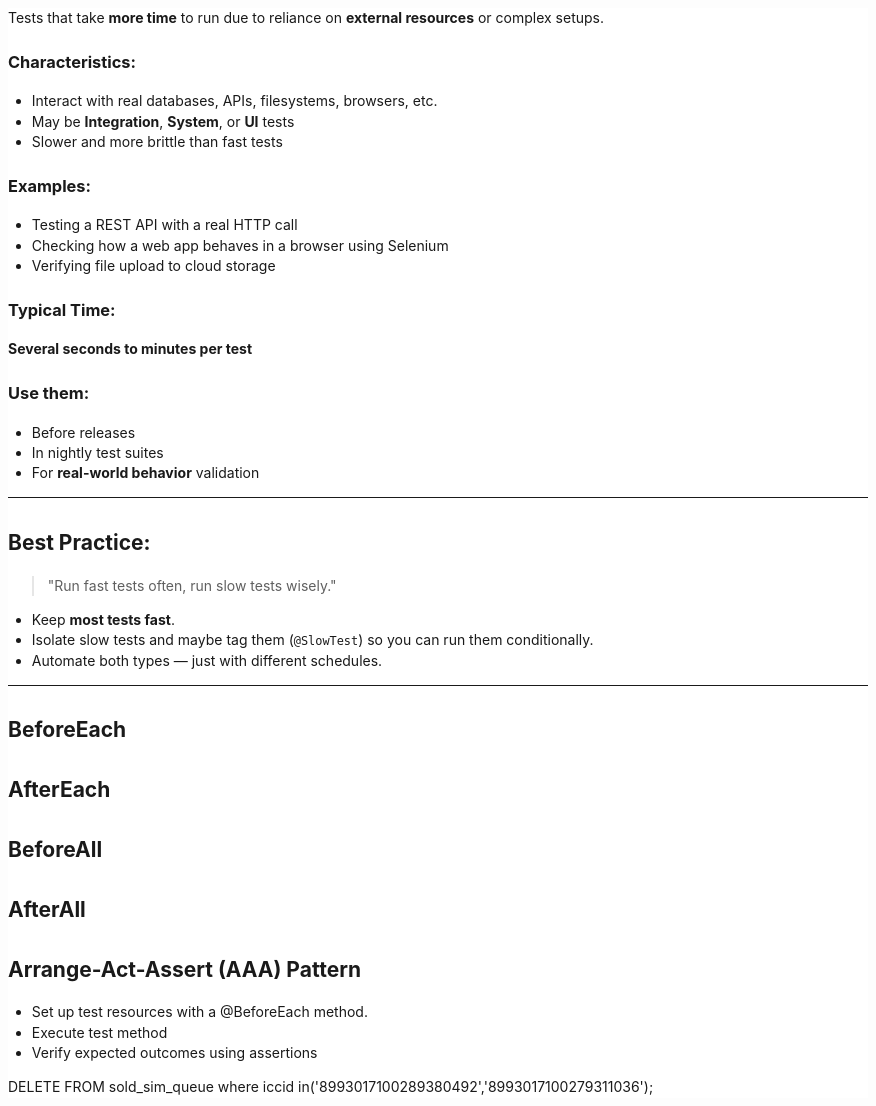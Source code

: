 Tests that take **more time** to run due to reliance on **external resources** or complex setups.

### Characteristics:

- Interact with real databases, APIs, filesystems, browsers, etc.
- May be **Integration**, **System**, or **UI** tests
- Slower and more brittle than fast tests

### Examples:

- Testing a REST API with a real HTTP call
- Checking how a web app behaves in a browser using Selenium
- Verifying file upload to cloud storage

### Typical Time:

**Several seconds to minutes per test**

### Use them:

- Before releases
- In nightly test suites
- For **real-world behavior** validation

---

## Best Practice:

> "Run fast tests often, run slow tests wisely."

- Keep **most tests fast**.
- Isolate slow tests and maybe tag them (`@SlowTest`) so you can run them conditionally.
- Automate both types — just with different schedules.

---

## BeforeEach

## AfterEach

## BeforeAll

## AfterAll

## Arrange-Act-Assert (AAA) Pattern

- Set up test resources with a @BeforeEach method.
- Execute test method
- Verify expected outcomes using assertions

DELETE FROM sold_sim_queue where iccid in('8993017100289380492','8993017100279311036');
